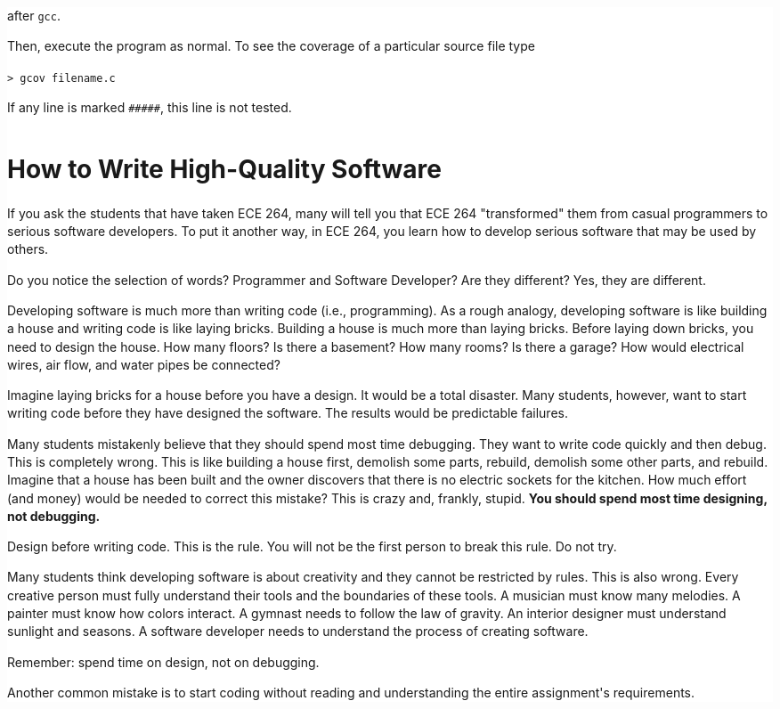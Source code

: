 after `gcc`.

Then, execute the program as normal.  To see the coverage of a particular
source file type

`> gcov filename.c `

If any line is marked `#####`, this line is not tested.

How to Write High-Quality Software
==================================

If you ask the students that have taken ECE 264, many will tell you
that ECE 264 "transformed" them from casual programmers to serious
software developers.  To put it another way, in ECE 264, you learn how
to develop serious software that may be used by others.

Do you notice the selection of words? Programmer and Software
Developer?  Are they different? Yes, they are different.

Developing software is much more than writing code (i.e.,
programming).  As a rough analogy, developing software is like
building a house and writing code is like laying bricks. Building a
house is much more than laying bricks.  Before laying down bricks, you
need to design the house. How many floors? Is there a basement?  How
many rooms? Is there a garage?  How would electrical wires, air flow,
and water pipes be connected?

Imagine laying bricks for a house before you have a design. It would
be a total disaster.  Many students, however, want to start writing
code before they have designed the software.  The results would be
predictable failures.

Many students mistakenly believe that they should spend most time
debugging.  They want to write code quickly and then debug. This is
completely wrong.  This is like building a house first, demolish some
parts, rebuild, demolish some other parts, and rebuild.  Imagine that
a house has been built and the owner discovers that there is no
electric sockets for the kitchen. How much effort (and money) would be
needed to correct this mistake?  This is crazy and, frankly, stupid.
**You should spend most time designing, not debugging.**

Design before writing code. This is the rule. You will not be the
first person to break this rule. Do not try.

Many students think developing software is about creativity and they
cannot be restricted by rules.  This is also wrong.  Every creative
person must fully understand their tools and the boundaries of these
tools.  A musician must know many melodies. A painter must know how
colors interact. A gymnast needs to follow the law of gravity.  An
interior designer must understand sunlight and seasons.  A software
developer needs to understand the process of creating software.

Remember: spend time on design, not on debugging.  

Another common mistake is to start coding without reading and
understanding the entire assignment's requirements.

